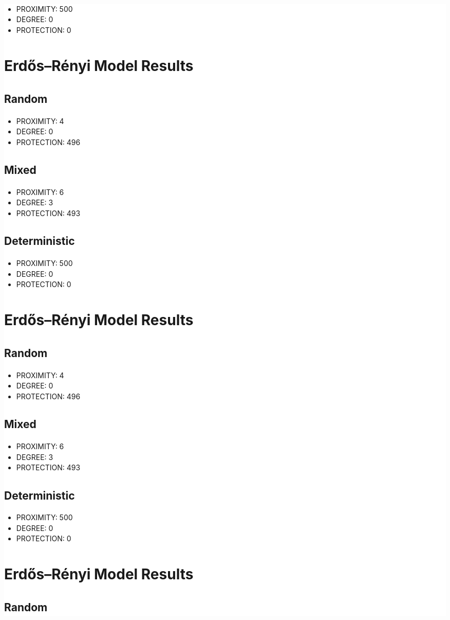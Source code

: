 * PROXIMITY: 500
* DEGREE: 0
* PROTECTION: 0

# Erdős–Rényi Model Results

## Random

* PROXIMITY: 4
* DEGREE: 0
* PROTECTION: 496

## Mixed

* PROXIMITY: 6
* DEGREE: 3
* PROTECTION: 493

## Deterministic

* PROXIMITY: 500
* DEGREE: 0
* PROTECTION: 0

# Erdős–Rényi Model Results

## Random

* PROXIMITY: 4
* DEGREE: 0
* PROTECTION: 496

## Mixed

* PROXIMITY: 6
* DEGREE: 3
* PROTECTION: 493

## Deterministic

* PROXIMITY: 500
* DEGREE: 0
* PROTECTION: 0

# Erdős–Rényi Model Results

## Random
